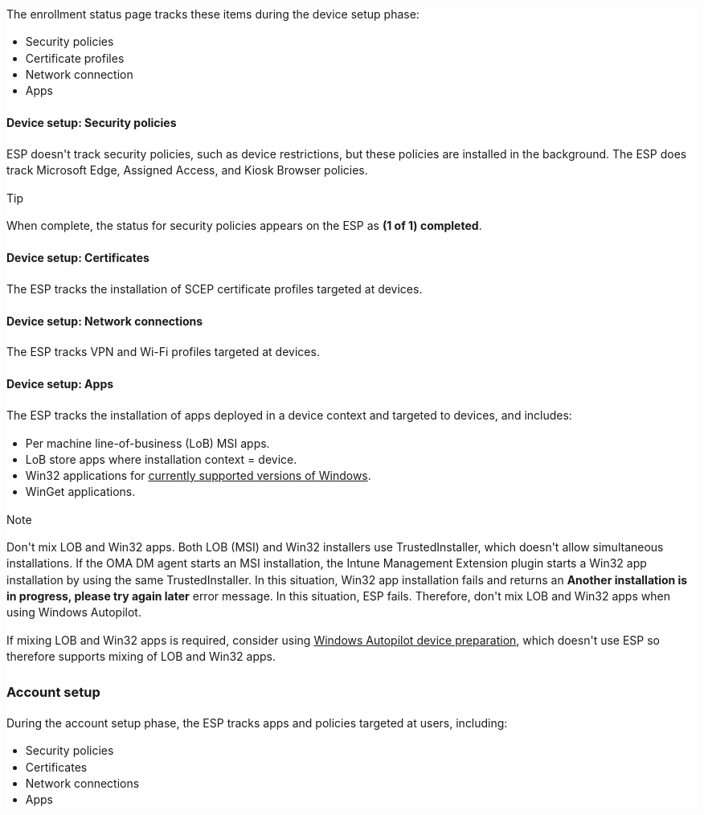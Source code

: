 The enrollment status page tracks these items during the device setup phase:

- Security policies  
- Certificate profiles  
- Network connection  
- Apps  

#### Device setup: Security policies

ESP doesn't track security policies, such as device restrictions, but these policies are installed in the background. The ESP does track Microsoft Edge, Assigned Access, and Kiosk Browser policies.

  > [!TIP]
  >
  > When complete, the status for security policies appears on the ESP as **(1 of 1) completed**.  

#### Device setup: Certificates

The ESP tracks the installation of SCEP certificate profiles targeted at devices.  

#### Device setup: Network connections

The ESP tracks VPN and Wi-Fi profiles targeted at devices.  

#### Device setup: Apps

The ESP tracks the installation of apps deployed in a device context and targeted to devices, and includes:

- Per machine line-of-business (LoB) MSI apps.
- LoB store apps where installation context = device.
- Win32 applications for [currently supported versions of Windows](/windows/release-health/supported-versions-windows-client).
- WinGet applications.

> [!NOTE]
>
> Don't mix LOB and Win32 apps. Both LOB (MSI) and Win32 installers use TrustedInstaller, which doesn't allow simultaneous installations. If the OMA DM agent starts an MSI installation, the Intune Management Extension plugin starts a Win32 app installation by using the same TrustedInstaller. In this situation, Win32 app installation fails and returns an **Another installation is in progress, please try again later** error message. In this situation, ESP fails. Therefore, don't mix LOB and Win32 apps when using Windows Autopilot.
>
> If mixing LOB and Win32 apps is required, consider using [Windows Autopilot device preparation](/autopilot/device-preparation/overview), which doesn't use ESP so therefore supports mixing of LOB and Win32 apps.

### Account setup

During the account setup phase, the ESP tracks apps and policies targeted at users, including:

- Security policies  
- Certificates
- Network connections
- Apps
